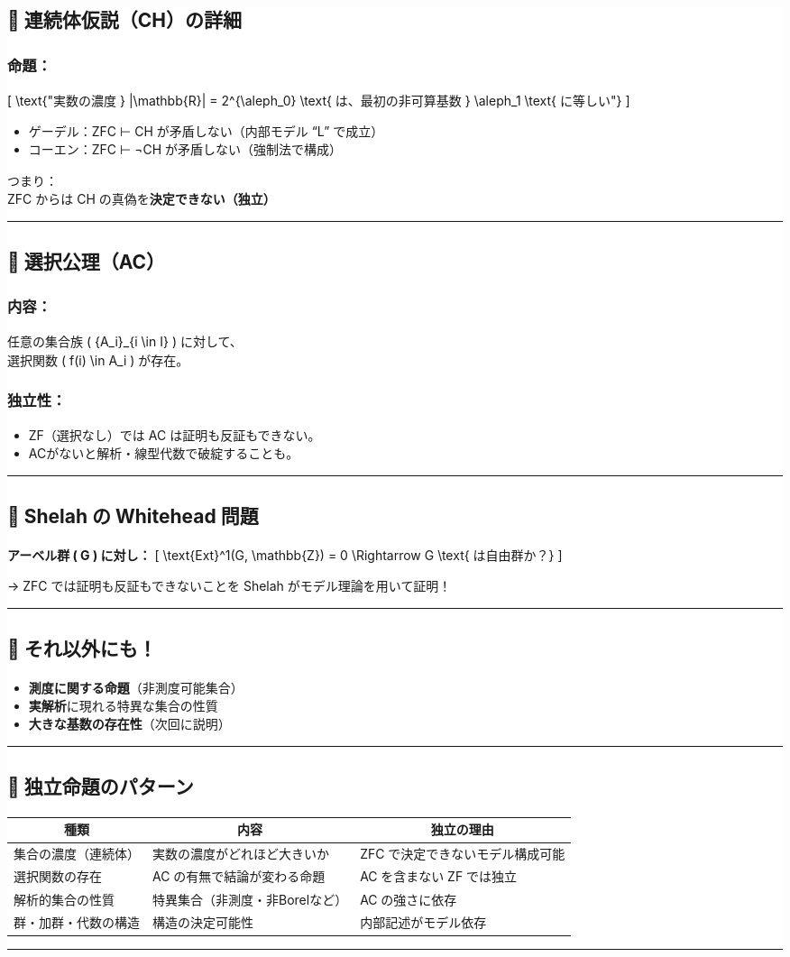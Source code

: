 
## 🤯 連続体仮説（CH）の詳細

### 命題：
\[
\text{"実数の濃度 } |\mathbb{R}| = 2^{\aleph_0} \text{ は、最初の非可算基数 } \aleph_1 \text{ に等しい"}
\]

- ゲーデル：ZFC ⊢ CH が矛盾しない（内部モデル “L” で成立）
- コーエン：ZFC ⊢ ¬CH が矛盾しない（強制法で構成）

つまり：  
ZFC からは CH の真偽を**決定できない（独立）**

---

## 🧩 選択公理（AC）

### 内容：
任意の集合族 \( \{A_i\}_{i \in I} \) に対して、  
選択関数 \( f(i) \in A_i \) が存在。

### 独立性：
- ZF（選択なし）では AC は証明も反証もできない。
- ACがないと解析・線型代数で破綻することも。

---

## 🔐 Shelah の Whitehead 問題

**アーベル群 \( G \) に対し：**
\[
\text{Ext}^1(G, \mathbb{Z}) = 0 \Rightarrow G \text{ は自由群か？}
\]

→ ZFC では証明も反証もできないことを Shelah がモデル理論を用いて証明！

---

## 🧠 それ以外にも！

- **測度に関する命題**（非測度可能集合）
- **実解析**に現れる特異な集合の性質
- **大きな基数の存在性**（次回に説明）

---

## 🔁 独立命題のパターン

| 種類 | 内容 | 独立の理由 |
|------|------|-------------|
| 集合の濃度（連続体） | 実数の濃度がどれほど大きいか | ZFC で決定できないモデル構成可能 |
| 選択関数の存在 | AC の有無で結論が変わる命題 | AC を含まない ZF では独立 |
| 解析的集合の性質 | 特異集合（非測度・非Borelなど） | AC の強さに依存 |
| 群・加群・代数の構造 | 構造の決定可能性 | 内部記述がモデル依存 |

---
